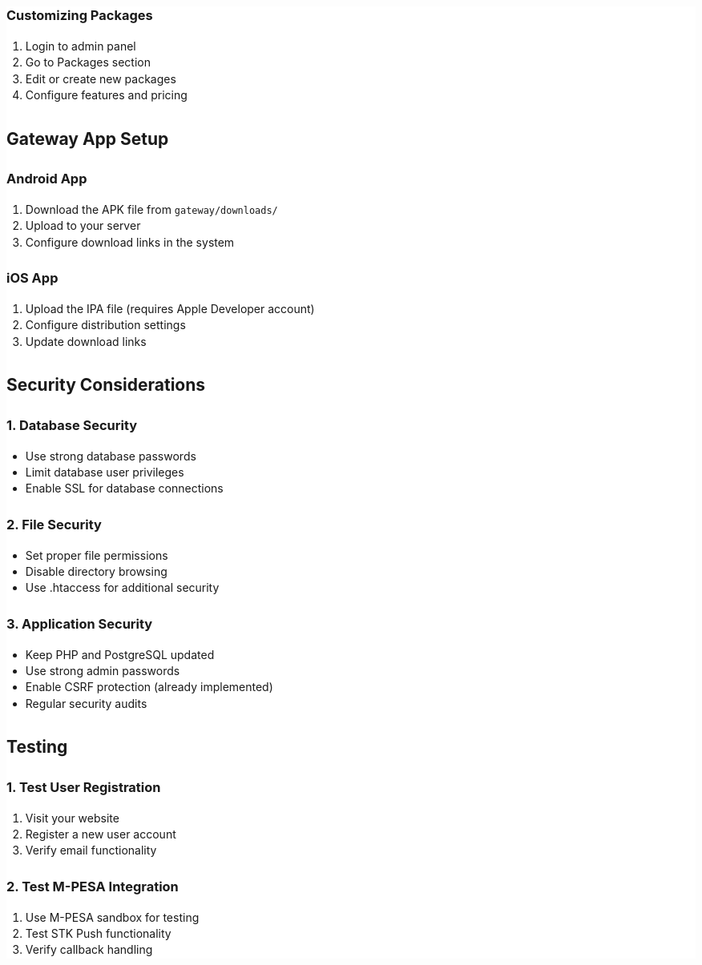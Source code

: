 ### Customizing Packages
1. Login to admin panel
2. Go to Packages section
3. Edit or create new packages
4. Configure features and pricing

## Gateway App Setup

### Android App
1. Download the APK file from `gateway/downloads/`
2. Upload to your server
3. Configure download links in the system

### iOS App
1. Upload the IPA file (requires Apple Developer account)
2. Configure distribution settings
3. Update download links

## Security Considerations

### 1. Database Security
- Use strong database passwords
- Limit database user privileges
- Enable SSL for database connections

### 2. File Security
- Set proper file permissions
- Disable directory browsing
- Use .htaccess for additional security

### 3. Application Security
- Keep PHP and PostgreSQL updated
- Use strong admin passwords
- Enable CSRF protection (already implemented)
- Regular security audits

## Testing

### 1. Test User Registration
1. Visit your website
2. Register a new user account
3. Verify email functionality

### 2. Test M-PESA Integration
1. Use M-PESA sandbox for testing
2. Test STK Push functionality
3. Verify callback handling
